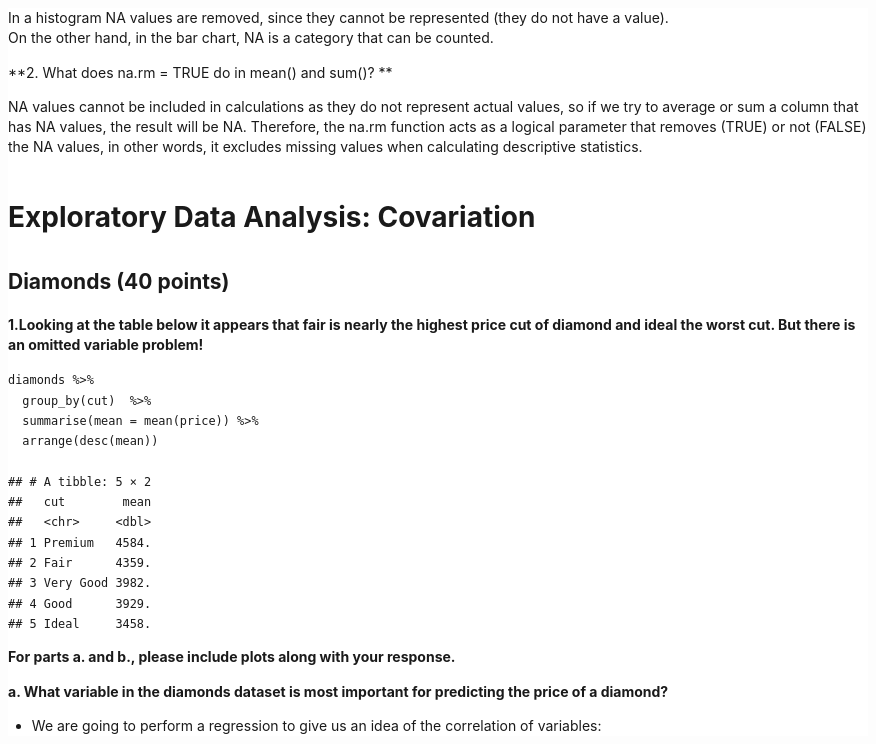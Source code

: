 In a histogram NA values are removed, since they cannot be represented
(they do not have a value).  
On the other hand, in the bar chart, NA is a category that can be
counted.

**2. What does na.rm = TRUE do in mean() and sum()? **

NA values cannot be included in calculations as they do not represent
actual values, so if we try to average or sum a column that has NA
values, the result will be NA. Therefore, the na.rm function acts as a
logical parameter that removes (TRUE) or not (FALSE) the NA values, in
other words, it excludes missing values when calculating descriptive
statistics.

# Exploratory Data Analysis: Covariation

## Diamonds (40 points)

**1.Looking at the table below it appears that fair is nearly the
highest price cut of diamond and ideal the worst cut. But there is an
omitted variable problem!**

    diamonds %>%
      group_by(cut)  %>%
      summarise(mean = mean(price)) %>%
      arrange(desc(mean))

    ## # A tibble: 5 × 2
    ##   cut        mean
    ##   <chr>     <dbl>
    ## 1 Premium   4584.
    ## 2 Fair      4359.
    ## 3 Very Good 3982.
    ## 4 Good      3929.
    ## 5 Ideal     3458.

**For parts a. and b., please include plots along with your response.**

**a. What variable in the diamonds dataset is most important for
predicting the price of a diamond?**

-   We are going to perform a regression to give us an idea of the
    correlation of variables:
